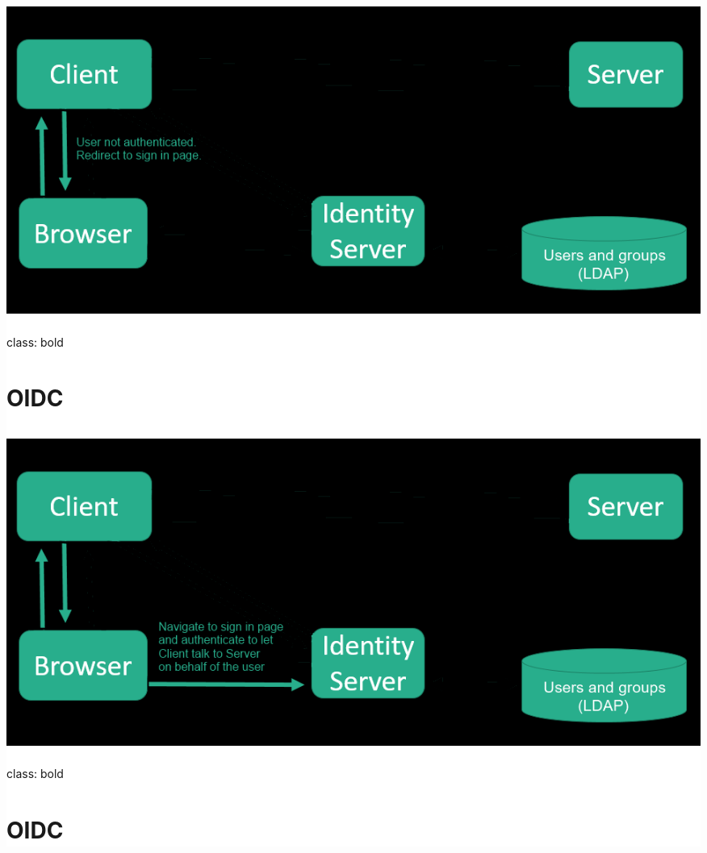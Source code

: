 ![](./human-to-service/02.png)
---
class: bold
# OIDC
![](./human-to-service/03.png)
---
class: bold
# OIDC